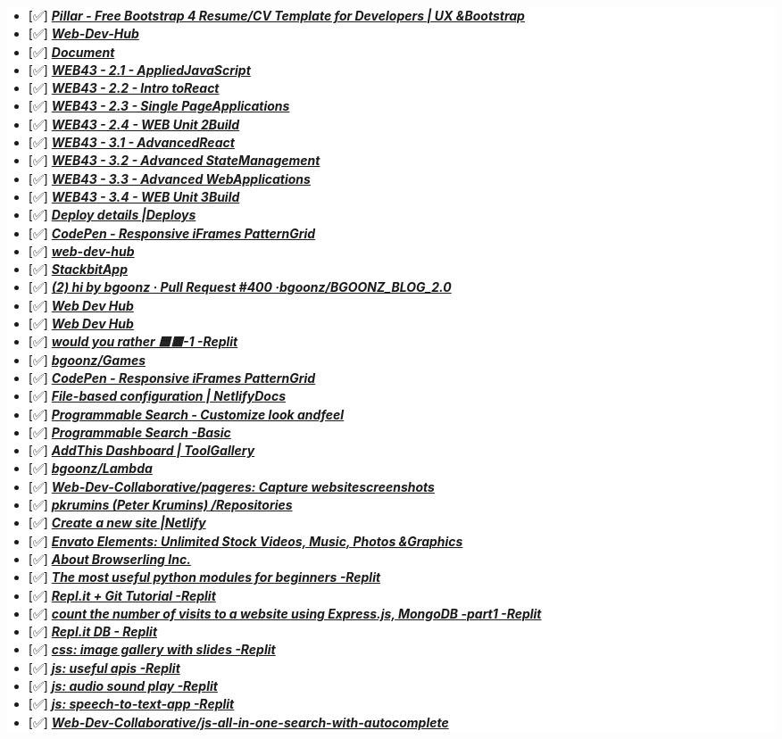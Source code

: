 - [✅] [_**Pillar - Free Bootstrap 4 Resume/CV Template for Developers \| UX &Bootstrap**_](https://themes.3rdwavemedia.com/bootstrap-templates/resume/free-bootstrap4-resume-cv-template-for-developers-pillar/)
- [✅] [_**Web-Dev-Hub**_](https://blog2-backup.netlify.app/#gsc.tab=0)
- [✅] [_**Document**_](https://random-list-of-embedable-content.vercel.app/#gsc.tab=0)
- [✅] [_**WEB43 - 2.1 - AppliedJavaScript**_](https://lambdaschool.instructure.com/courses/1173)
- [✅] [_**WEB43 - 2.2 - Intro toReact**_](https://lambdaschool.instructure.com/courses/1145)
- [✅] [_**WEB43 - 2.3 - Single PageApplications**_](https://lambdaschool.instructure.com/courses/1148)
- [✅] [_**WEB43 - 2.4 - WEB Unit 2Build**_](https://lambdaschool.instructure.com/courses/1120)
- [✅] [_**WEB43 - 3.1 - AdvancedReact**_](https://lambdaschool.instructure.com/courses/1248)
- [✅] [_**WEB43 - 3.2 - Advanced StateManagement**_](https://lambdaschool.instructure.com/courses/1218)
- [✅] [_**WEB43 - 3.3 - Advanced WebApplications**_](https://lambdaschool.instructure.com/courses/1239)
- [✅] [_**WEB43 - 3.4 - WEB Unit 3Build**_](https://lambdaschool.instructure.com/courses/1219)
- [✅] [_**Deploy details \|Deploys**_](https://app.netlify.com/sites/bgoonz-games/deploys/6102010e8520650008be1fa2)
- [✅] [_**CodePen - Responsive iFrames PatternGrid**_](https://bgoonz-games.netlify.app/)
- [✅] [_**web-dev-hub**_](https://bgoonz.blogspot.com/)
- [✅] [_**StackbitApp**_](https://app.stackbit.com/studio/609b2d7c71a5dd0016f36326#/docs/gallery)
- [✅] [_**(2) hi by bgoonz · Pull Request \#400 ·bgoonz/BGOONZ_BLOG_2.0**_](https://github.com/bgoonz/BGOONZ_BLOG_2.0/pull/400)
- [✅] [_**Web Dev Hub**_](https://blog2-backup.netlify.app/docs)
- [✅] [_**Web Dev Hub**_](https://blog2-backup.netlify.app/docs/#gsc.tab=0)
- [✅] [_**would you rather 🟦🟥-1 -Replit**_](https://replit.com/@bgoonz/would-you-rather-1#wyr/templates/index.html)
- [✅] [_**bgoonz/Games**_](https://github.com/bgoonz/Games)
- [✅] [_**CodePen - Responsive iFrames PatternGrid**_](https://bgoonz.github.io/Games/)
- [✅] [_**File-based configuration \| NetlifyDocs**_](https://docs.netlify.com/configure-builds/file-based-configuration/)
- [✅] [_**Programmable Search - Customize look andfeel**_](https://programmablesearchengine.google.com/cse/lookandfeel/customize?cx=b9b42c05e18ccf4ab)
- [✅] [_**Programmable Search -Basic**_](https://programmablesearchengine.google.com/cse/setup/basic?cx=b9b42c05e18ccf4ab)
- [✅] [_**AddThis Dashboard \| ToolGallery**_](https://www.addthis.com/dashboard#gallery/pub/ra-60dcec1ece575946)
- [✅] [_**bgoonz/Lambda**_](https://github.com/bgoonz/Lambda)
- [✅] [_**Web-Dev-Collaborative/pageres: Capture websitescreenshots**_](https://github.com/Web-Dev-Collaborative/pageres)
- [✅] [_**pkrumins (Peter Krumins) /Repositories**_](https://github.com/pkrumins?tab=repositories&q=&type=source&language=javascript&sort=)
- [✅] [_**Create a new site \|Netlify**_](https://app.netlify.com/start/repos/Lambda-April%2FLinks)
- [✅] [_**Envato Elements: Unlimited Stock Videos, Music, Photos &Graphics**_](https://elements.envato.com/?irgwc=1&clickid=09Ny6rRzWxyLRYawUx0Mo372UkESVU0%3ANwBpzQ0&iradid=298927&utm_campaign=elements_af_78798&iradtype=ONLINE_TRACKING_LINK&irmptype=mediapartner&utm_medium=affiliate&utm_source=impact_radius&mp=Speckyboy%20Design%20Magazine)
- [✅] [_**About Browserling Inc.**_](https://www.browserling.com/about)
- [✅] [_**The most useful python modules for beginners -Replit**_](https://replit.com/talk/learn/The-most-useful-python-modules-for-beginners/51066)
- [✅] [_**Repl.it + Git Tutorial -Replit**_](https://replit.com/talk/learn/Replit-Git-Tutorial/23331)
- [✅] [_**count the number of visits to a website using Express.js, MongoDB -part1 -Replit**_](https://replit.com/talk/learn/count-the-number-of-visits-to-a-website-using-Expressjs-MongoDB-part-1/25480)
- [✅] [_**Repl.it DB - Replit**_](https://replit.com/talk/learn/Replit-DB/43305)
- [✅] [_**css: image gallery with slides -Replit**_](https://replit.com/@RolandJLevy/css-image-gallery-with-slides)
- [✅] [_**js: useful apis -Replit**_](https://replit.com/@RolandJLevy/js-useful-apis)
- [✅] [_**js: audio sound play -Replit**_](https://replit.com/@RolandJLevy/js-audio-sound-play)
- [✅] [_**js: speech-to-text-app -Replit**_](https://replit.com/@RolandJLevy/js-speech-to-text-app)
- [✅] [_**Web-Dev-Collaborative/js-all-in-one-search-with-autocomplete**_](https://github.com/Web-Dev-Collaborative/js-all-in-one-search-with-autocomplete)